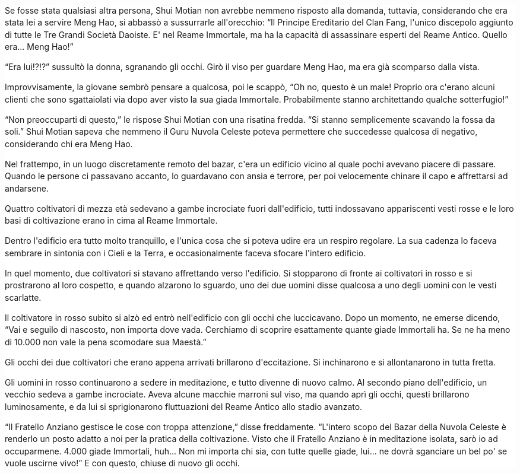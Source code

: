 
Se fosse stata qualsiasi altra persona, Shui Motian non avrebbe nemmeno risposto alla domanda, tuttavia, considerando che era stata lei a servire Meng Hao, si abbassò a sussurrarle all'orecchio: “Il Principe Ereditario del Clan Fang, l'unico discepolo aggiunto di tutte le Tre Grandi Società Daoiste. E' nel Reame Immortale, ma ha la capacità di assassinare esperti del Reame Antico. Quello era... Meng Hao!”


“Era lui!?!?” sussultò la donna, sgranando gli occhi. Girò il viso per guardare Meng Hao, ma era già scomparso dalla vista.


Improvvisamente, la giovane sembrò pensare a qualcosa, poi le scappò, “Oh no, questo è un male! Proprio ora c'erano alcuni clienti che sono sgattaiolati via dopo aver visto la sua giada Immortale. Probabilmente stanno architettando qualche sotterfugio!”


“Non preoccuparti di questo,” le rispose Shui Motian con una risatina fredda. “Si stanno semplicemente scavando la fossa da soli.” Shui Motian sapeva che nemmeno il Guru Nuvola Celeste poteva permettere che succedesse qualcosa di negativo, considerando chi era Meng Hao.


Nel frattempo, in un luogo discretamente remoto del bazar, c'era un edificio vicino al quale pochi avevano piacere di passare. Quando le persone ci passavano accanto, lo guardavano con ansia e terrore, per poi velocemente chinare il capo e affrettarsi ad andarsene.


Quattro coltivatori di mezza età sedevano a gambe incrociate fuori dall'edificio, tutti indossavano appariscenti vesti rosse e le loro basi di coltivazione erano in cima al Reame Immortale.


Dentro l'edificio era tutto molto tranquillo, e l'unica cosa che si poteva udire era un respiro regolare. La sua cadenza lo faceva sembrare in sintonia con i Cieli e la Terra, e occasionalmente faceva sfocare l'intero edificio.


In quel momento, due coltivatori si stavano affrettando verso l'edificio. Si stopparono di fronte ai coltivatori in rosso e si prostrarono al loro cospetto, e quando alzarono lo sguardo, uno dei due uomini disse qualcosa a uno degli uomini con le vesti scarlatte.


Il coltivatore in rosso subito si alzò ed entrò nell'edificio con gli occhi che luccicavano. Dopo un momento, ne emerse dicendo, “Vai e seguilo di nascosto, non importa dove vada. Cerchiamo di scoprire esattamente quante giade Immortali ha. Se ne ha meno di 10.000 non vale la pena scomodare sua Maestà.”


Gli occhi dei due coltivatori che erano appena arrivati brillarono d'eccitazione. Si inchinarono e si allontanarono in tutta fretta.


Gli uomini in rosso continuarono a sedere in meditazione, e tutto divenne di nuovo calmo. Al secondo piano dell'edificio, un vecchio sedeva a gambe incrociate. Aveva alcune macchie marroni sul viso, ma quando aprì gli occhi, questi brillarono luminosamente, e da lui si sprigionarono fluttuazioni del Reame Antico allo stadio avanzato.


“Il Fratello Anziano gestisce le cose con troppa attenzione,” disse freddamente. “L'intero scopo del Bazar della Nuvola Celeste è renderlo un posto adatto a noi per la pratica della coltivazione. Visto che il Fratello Anziano è in meditazione isolata, sarò io ad occuparmene. 4.000 giade Immortali, huh... Non mi importa chi sia, con tutte quelle giade, lui... ne dovrà sganciare un bel po' se vuole uscirne vivo!” E con questo, chiuse di nuovo gli occhi.

